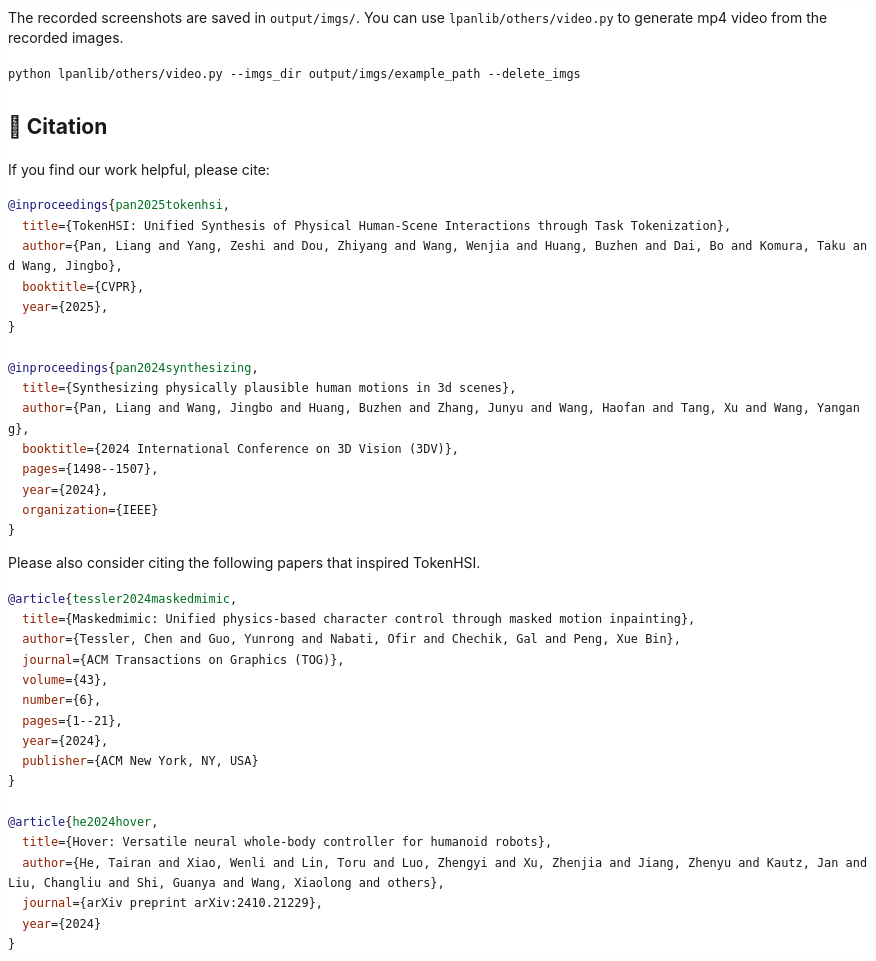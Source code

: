 The recorded screenshots are saved in ``` output/imgs/ ```. You can use ``` lpanlib/others/video.py ``` to generate mp4 video from the recorded images.

```
python lpanlib/others/video.py --imgs_dir output/imgs/example_path --delete_imgs
```

## 🔗 Citation

If you find our work helpful, please cite:

```bibtex
@inproceedings{pan2025tokenhsi,
  title={TokenHSI: Unified Synthesis of Physical Human-Scene Interactions through Task Tokenization},
  author={Pan, Liang and Yang, Zeshi and Dou, Zhiyang and Wang, Wenjia and Huang, Buzhen and Dai, Bo and Komura, Taku and Wang, Jingbo},
  booktitle={CVPR},
  year={2025},
}

@inproceedings{pan2024synthesizing,
  title={Synthesizing physically plausible human motions in 3d scenes},
  author={Pan, Liang and Wang, Jingbo and Huang, Buzhen and Zhang, Junyu and Wang, Haofan and Tang, Xu and Wang, Yangang},
  booktitle={2024 International Conference on 3D Vision (3DV)},
  pages={1498--1507},
  year={2024},
  organization={IEEE}
}
```

Please also consider citing the following papers that inspired TokenHSI.

```bibtex
@article{tessler2024maskedmimic,
  title={Maskedmimic: Unified physics-based character control through masked motion inpainting},
  author={Tessler, Chen and Guo, Yunrong and Nabati, Ofir and Chechik, Gal and Peng, Xue Bin},
  journal={ACM Transactions on Graphics (TOG)},
  volume={43},
  number={6},
  pages={1--21},
  year={2024},
  publisher={ACM New York, NY, USA}
}

@article{he2024hover,
  title={Hover: Versatile neural whole-body controller for humanoid robots},
  author={He, Tairan and Xiao, Wenli and Lin, Toru and Luo, Zhengyi and Xu, Zhenjia and Jiang, Zhenyu and Kautz, Jan and Liu, Changliu and Shi, Guanya and Wang, Xiaolong and others},
  journal={arXiv preprint arXiv:2410.21229},
  year={2024}
}
```

